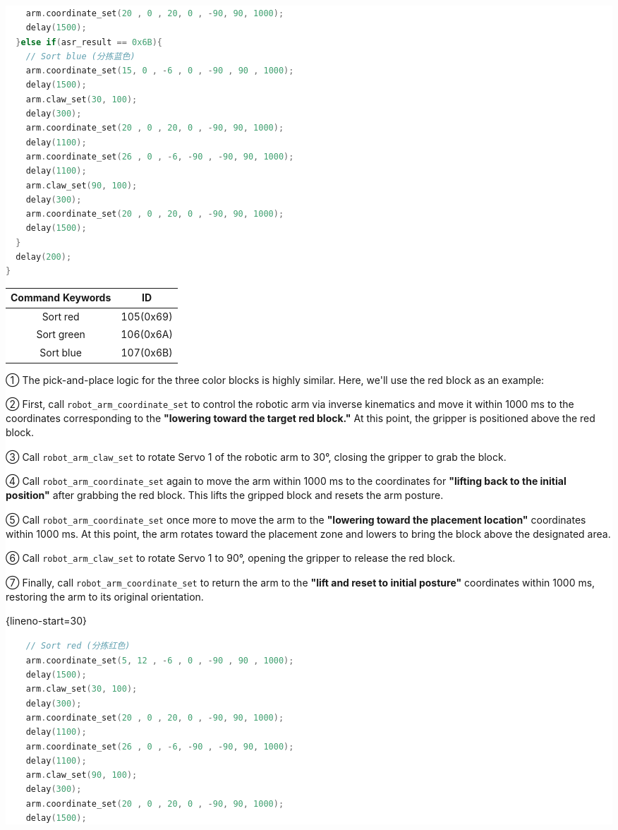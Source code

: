 ```cpp
    arm.coordinate_set(20 , 0 , 20, 0 , -90, 90, 1000);
    delay(1500);
  }else if(asr_result == 0x6B){
    // Sort blue (分拣蓝色)
    arm.coordinate_set(15, 0 , -6 , 0 , -90 , 90 , 1000);
    delay(1500);
    arm.claw_set(30, 100);
    delay(300);
    arm.coordinate_set(20 , 0 , 20, 0 , -90, 90, 1000);
    delay(1100);
    arm.coordinate_set(26 , 0 , -6, -90 , -90, 90, 1000);
    delay(1100);
    arm.claw_set(90, 100);
    delay(300);
    arm.coordinate_set(20 , 0 , 20, 0 , -90, 90, 1000);
    delay(1500);
  }
  delay(200);
}
```

| **Command Keywords** | **ID**  |
| :------------------: | :-------: |
| Sort red             | 105(0x69) |
| Sort green           | 106(0x6A) |
| Sort blue            | 107(0x6B) |

① The pick-and-place logic for the three color blocks is highly similar. Here, we'll use the red block as an example:

② First, call `robot_arm_coordinate_set` to control the robotic arm via inverse kinematics and move it within 1000 ms to the coordinates corresponding to the **"lowering toward the target red block."** At this point, the gripper is positioned above the red block.

③ Call `robot_arm_claw_set` to rotate Servo 1 of the robotic arm to 30°, closing the gripper to grab the block.

④ Call `robot_arm_coordinate_set` again to move the arm within 1000 ms to the coordinates for **"lifting back to the initial position"** after grabbing the red block. This lifts the gripped block and resets the arm posture.

⑤ Call `robot_arm_coordinate_set` once more to move the arm to the **"lowering toward the placement location"** coordinates within 1000 ms. At this point, the arm rotates toward the placement zone and lowers to bring the block above the designated area.

⑥ Call `robot_arm_claw_set` to rotate Servo 1 to 90°, opening the gripper to release the red block.

⑦ Finally, call `robot_arm_coordinate_set` to return the arm to the **"lift and reset to initial posture"** coordinates within 1000 ms, restoring the arm to its original orientation.

{lineno-start=30}

```cpp
    // Sort red (分拣红色)
    arm.coordinate_set(5, 12 , -6 , 0 , -90 , 90 , 1000);
    delay(1500);
    arm.claw_set(30, 100);
    delay(300);
    arm.coordinate_set(20 , 0 , 20, 0 , -90, 90, 1000);
    delay(1100);
    arm.coordinate_set(26 , 0 , -6, -90 , -90, 90, 1000);
    delay(1100);
    arm.claw_set(90, 100);
    delay(300);
    arm.coordinate_set(20 , 0 , 20, 0 , -90, 90, 1000);
    delay(1500);
```